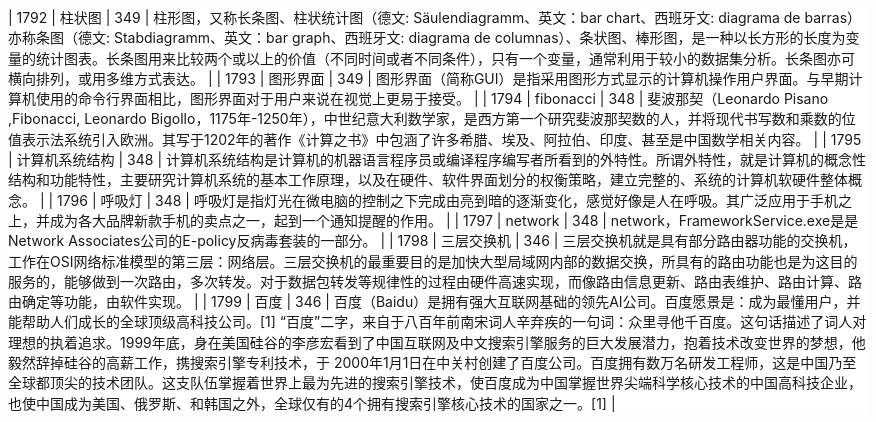 | 1792 | 柱状图       | 349  | 柱形图，又称长条图、柱状统计图（德文: Säulendiagramm、英文：bar chart、西班牙文: diagrama de barras）亦称条图（德文: Stabdiagramm、英文：bar graph、西班牙文: diagrama de columnas）、条状图、棒形图，是一种以长方形的长度为变量的统计图表。长条图用来比较两个或以上的价值（不同时间或者不同条件），只有一个变量，通常利用于较小的数据集分析。长条图亦可横向排列，或用多维方式表达。                                                                                                                                                                                                                                                                                                                                                                                                                                                                   |
| 1793 | 图形界面      | 349  | 图形界面（简称GUI）是指采用图形方式显示的计算机操作用户界面。与早期计算机使用的命令行界面相比，图形界面对于用户来说在视觉上更易于接受。                                                                                                                                                                                                                                                                                                                                                                                                                                                                                                                                                                                                                                     |
| 1794 | fibonacci | 348  | 斐波那契（Leonardo Pisano ,Fibonacci, Leonardo Bigollo，1175年-1250年），中世纪意大利数学家，是西方第一个研究斐波那契数的人，并将现代书写数和乘数的位值表示法系统引入欧洲。其写于1202年的著作《计算之书》中包涵了许多希腊、埃及、阿拉伯、印度、甚至是中国数学相关内容。                                                                                                                                                                                                                                                                                                                                                                                                                                                                                                                                          |
| 1795 | 计算机系统结构   | 348  | 计算机系统结构是计算机的机器语言程序员或编译程序编写者所看到的外特性。所谓外特性，就是计算机的概念性结构和功能特性，主要研究计算机系统的基本工作原理，以及在硬件、软件界面划分的权衡策略，建立完整的、系统的计算机软硬件整体概念。                                                                                                                                                                                                                                                                                                                                                                                                                                                                                                                                                                                         |
| 1796 | 呼吸灯       | 348  | 呼吸灯是指灯光在微电脑的控制之下完成由亮到暗的逐渐变化，感觉好像是人在呼吸。其广泛应用于手机之上，并成为各大品牌新款手机的卖点之一，起到一个通知提醒的作用。                                                                                                                                                                                                                                                                                                                                                                                                                                                                                                                                                                                                                            |
| 1797 | network   | 348  | network，FrameworkService.exe是是Network Associates公司的E-policy反病毒套装的一部分。                                                                                                                                                                                                                                                                                                                                                                                                                                                                                                                                                                                                                                     |
| 1798 | 三层交换机     | 346  | 三层交换机就是具有部分路由器功能的交换机，工作在OSI网络标准模型的第三层：网络层。三层交换机的最重要目的是加快大型局域网内部的数据交换，所具有的路由功能也是为这目的服务的，能够做到一次路由，多次转发。对于数据包转发等规律性的过程由硬件高速实现，而像路由信息更新、路由表维护、路由计算、路由确定等功能，由软件实现。                                                                                                                                                                                                                                                                                                                                                                                                                                                                                                                                             |
| 1799 | 百度        | 346  | 百度（Baidu）是拥有强大互联网基础的领先AI公司。百度愿景是：成为最懂用户，并能帮助人们成长的全球顶级高科技公司。[1] “百度”二字，来自于八百年前南宋词人辛弃疾的一句词：众里寻他千百度。这句话描述了词人对理想的执着追求。1999年底，身在美国硅谷的李彦宏看到了中国互联网及中文搜索引擎服务的巨大发展潜力，抱着技术改变世界的梦想，他毅然辞掉硅谷的高薪工作，携搜索引擎专利技术，于 2000年1月1日在中关村创建了百度公司。百度拥有数万名研发工程师，这是中国乃至全球都顶尖的技术团队。这支队伍掌握着世界上最为先进的搜索引擎技术，使百度成为中国掌握世界尖端科学核心技术的中国高科技企业，也使中国成为美国、俄罗斯、和韩国之外，全球仅有的4个拥有搜索引擎核心技术的国家之一。[1]                                                                                                                                                                                                                                                                                                                                                       |
